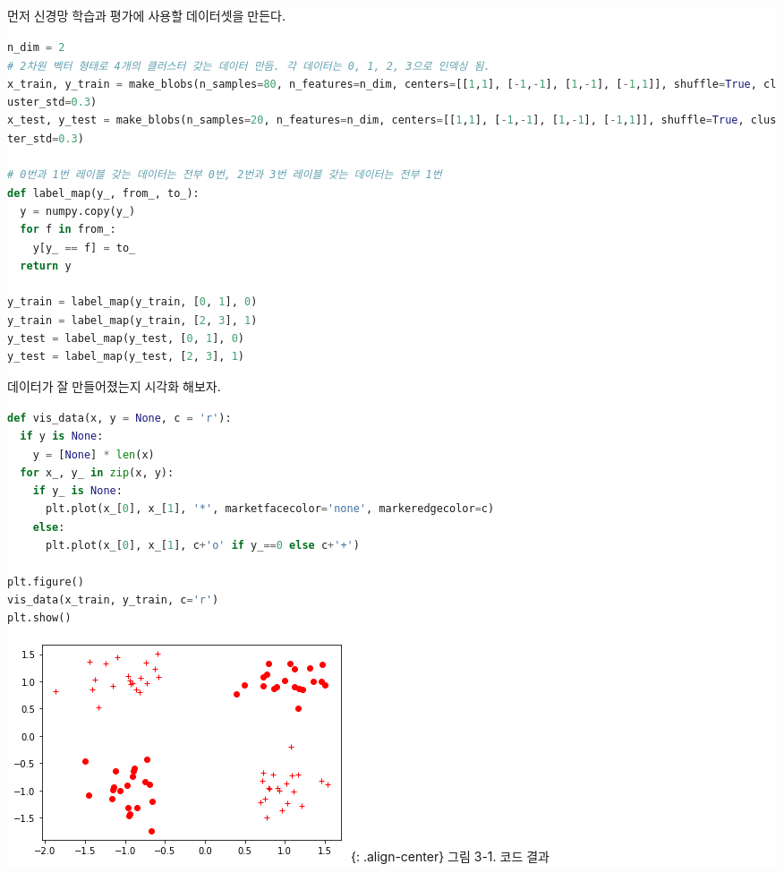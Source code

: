 먼저 신경망 학습과 평가에 사용할 데이터셋을 만든다.
```python
n_dim = 2
# 2차원 벡터 형태로 4개의 클러스터 갖는 데이터 만듬. 각 데이터는 0, 1, 2, 3으로 인덱싱 됨.
x_train, y_train = make_blobs(n_samples=80, n_features=n_dim, centers=[[1,1], [-1,-1], [1,-1], [-1,1]], shuffle=True, cluster_std=0.3)
x_test, y_test = make_blobs(n_samples=20, n_features=n_dim, centers=[[1,1], [-1,-1], [1,-1], [-1,1]], shuffle=True, cluster_std=0.3)

# 0번과 1번 레이블 갖는 데이터는 전부 0번, 2번과 3번 레이블 갖는 데이터는 전부 1번
def label_map(y_, from_, to_):
  y = numpy.copy(y_)
  for f in from_:
    y[y_ == f] = to_
  return y

y_train = label_map(y_train, [0, 1], 0)
y_train = label_map(y_train, [2, 3], 1)
y_test = label_map(y_test, [0, 1], 0)
y_test = label_map(y_test, [2, 3], 1)
```

데이터가 잘 만들어졌는지 시각화 해보자.
```python
def vis_data(x, y = None, c = 'r'):
  if y is None:
    y = [None] * len(x)
  for x_, y_ in zip(x, y):
    if y_ is None:
      plt.plot(x_[0], x_[1], '*', marketfacecolor='none', markeredgecolor=c)
    else:
      plt.plot(x_[0], x_[1], c+'o' if y_==0 else c+'+')
  
plt.figure()
vis_data(x_train, y_train, c='r')
plt.show()
```
![그림 3-1. 코드 결과](/assets/images/deeplearningpyt/3-1.png)
{: .align-center}
그림 3-1. 코드 결과
